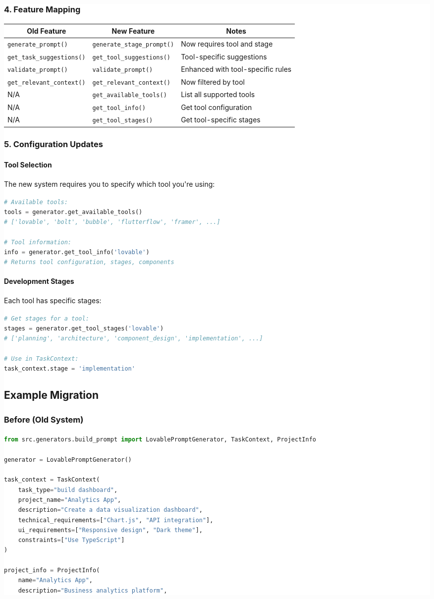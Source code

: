 ### 4. Feature Mapping

| Old Feature | New Feature | Notes |
|-------------|-------------|-------|
| `generate_prompt()` | `generate_stage_prompt()` | Now requires tool and stage |
| `get_task_suggestions()` | `get_tool_suggestions()` | Tool-specific suggestions |
| `validate_prompt()` | `validate_prompt()` | Enhanced with tool-specific rules |
| `get_relevant_context()` | `get_relevant_context()` | Now filtered by tool |
| N/A | `get_available_tools()` | List all supported tools |
| N/A | `get_tool_info()` | Get tool configuration |
| N/A | `get_tool_stages()` | Get tool-specific stages |

### 5. Configuration Updates

#### Tool Selection
The new system requires you to specify which tool you're using:

```python
# Available tools:
tools = generator.get_available_tools()
# ['lovable', 'bolt', 'bubble', 'flutterflow', 'framer', ...]

# Tool information:
info = generator.get_tool_info('lovable')
# Returns tool configuration, stages, components
```

#### Development Stages
Each tool has specific stages:

```python
# Get stages for a tool:
stages = generator.get_tool_stages('lovable')
# ['planning', 'architecture', 'component_design', 'implementation', ...]

# Use in TaskContext:
task_context.stage = 'implementation'
```

## Example Migration

### Before (Old System)
```python
from src.generators.build_prompt import LovablePromptGenerator, TaskContext, ProjectInfo

generator = LovablePromptGenerator()

task_context = TaskContext(
    task_type="build dashboard",
    project_name="Analytics App",
    description="Create a data visualization dashboard",
    technical_requirements=["Chart.js", "API integration"],
    ui_requirements=["Responsive design", "Dark theme"],
    constraints=["Use TypeScript"]
)

project_info = ProjectInfo(
    name="Analytics App",
    description="Business analytics platform",
```